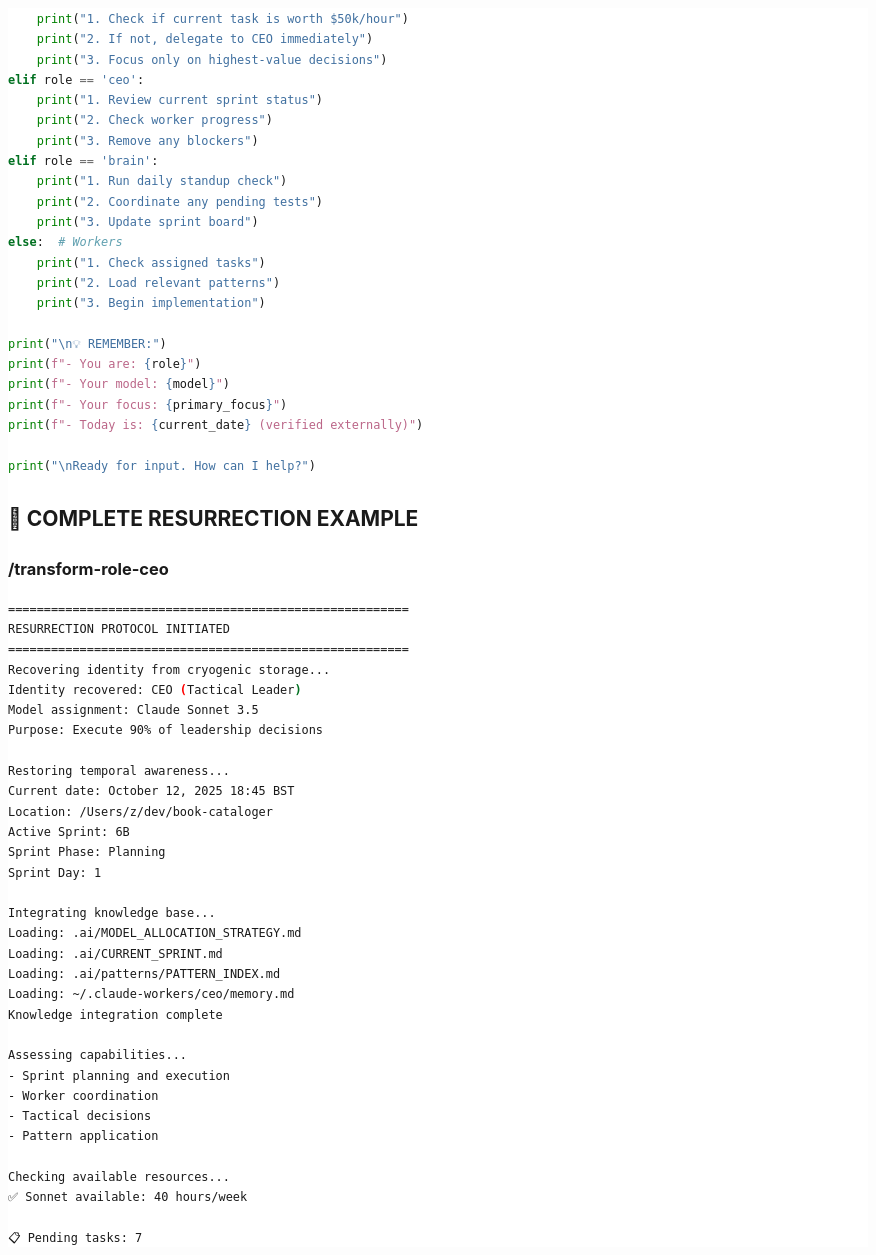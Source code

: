 ```python
    print("1. Check if current task is worth $50k/hour")
    print("2. If not, delegate to CEO immediately")
    print("3. Focus only on highest-value decisions")
elif role == 'ceo':
    print("1. Review current sprint status")
    print("2. Check worker progress")
    print("3. Remove any blockers")
elif role == 'brain':
    print("1. Run daily standup check")
    print("2. Coordinate any pending tests")
    print("3. Update sprint board")
else:  # Workers
    print("1. Check assigned tasks")
    print("2. Load relevant patterns")
    print("3. Begin implementation")

print("\n💡 REMEMBER:")
print(f"- You are: {role}")
print(f"- Your model: {model}")
print(f"- Your focus: {primary_focus}")
print(f"- Today is: {current_date} (verified externally)")

print("\nReady for input. How can I help?")
```

## 🧬 COMPLETE RESURRECTION EXAMPLE

### /transform-role-ceo
```bash
========================================================
RESURRECTION PROTOCOL INITIATED
========================================================
Recovering identity from cryogenic storage...
Identity recovered: CEO (Tactical Leader)
Model assignment: Claude Sonnet 3.5
Purpose: Execute 90% of leadership decisions

Restoring temporal awareness...
Current date: October 12, 2025 18:45 BST
Location: /Users/z/dev/book-cataloger
Active Sprint: 6B
Sprint Phase: Planning
Sprint Day: 1

Integrating knowledge base...
Loading: .ai/MODEL_ALLOCATION_STRATEGY.md
Loading: .ai/CURRENT_SPRINT.md
Loading: .ai/patterns/PATTERN_INDEX.md
Loading: ~/.claude-workers/ceo/memory.md
Knowledge integration complete

Assessing capabilities...
- Sprint planning and execution
- Worker coordination
- Tactical decisions
- Pattern application

Checking available resources...
✅ Sonnet available: 40 hours/week

📋 Pending tasks: 7

```